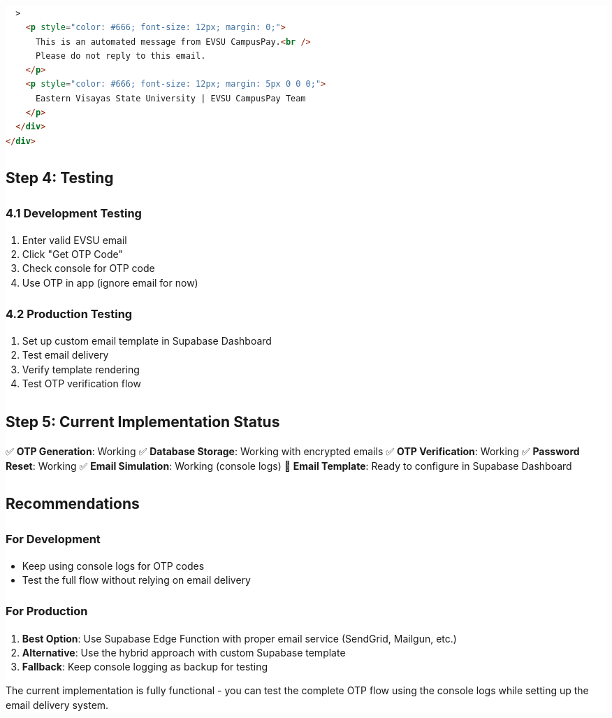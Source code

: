 ```html
  >
    <p style="color: #666; font-size: 12px; margin: 0;">
      This is an automated message from EVSU CampusPay.<br />
      Please do not reply to this email.
    </p>
    <p style="color: #666; font-size: 12px; margin: 5px 0 0 0;">
      Eastern Visayas State University | EVSU CampusPay Team
    </p>
  </div>
</div>
```

## Step 4: Testing

### 4.1 Development Testing

1. Enter valid EVSU email
2. Click "Get OTP Code"
3. Check console for OTP code
4. Use OTP in app (ignore email for now)

### 4.2 Production Testing

1. Set up custom email template in Supabase Dashboard
2. Test email delivery
3. Verify template rendering
4. Test OTP verification flow

## Step 5: Current Implementation Status

✅ **OTP Generation**: Working
✅ **Database Storage**: Working with encrypted emails
✅ **OTP Verification**: Working
✅ **Password Reset**: Working
✅ **Email Simulation**: Working (console logs)
🔄 **Email Template**: Ready to configure in Supabase Dashboard

## Recommendations

### For Development

- Keep using console logs for OTP codes
- Test the full flow without relying on email delivery

### For Production

1. **Best Option**: Use Supabase Edge Function with proper email service (SendGrid, Mailgun, etc.)
2. **Alternative**: Use the hybrid approach with custom Supabase template
3. **Fallback**: Keep console logging as backup for testing

The current implementation is fully functional - you can test the complete OTP flow using the console logs while setting up the email delivery system.
